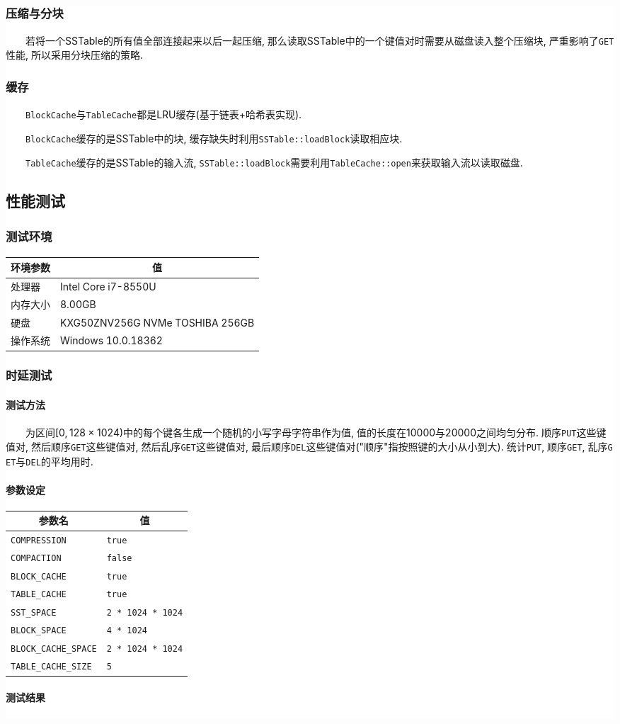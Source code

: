 ### 压缩与分块
&emsp;&emsp;若将一个SSTable的所有值全部连接起来以后一起压缩, 那么读取SSTable中的一个键值对时需要从磁盘读入整个压缩块, 严重影响了`GET`性能, 所以采用分块压缩的策略.

### 缓存
&emsp;&emsp;`BlockCache`与`TableCache`都是LRU缓存(基于链表+哈希表实现).

&emsp;&emsp;`BlockCache`缓存的是SSTable中的块, 缓存缺失时利用`SSTable::loadBlock`读取相应块.

&emsp;&emsp;`TableCache`缓存的是SSTable的输入流, `SSTable::loadBlock`需要利用`TableCache::open`来获取输入流以读取磁盘.

## 性能测试
### 测试环境
| 环境参数 | 值 |
| - | - |
| 处理器 | Intel Core i7-8550U |
| 内存大小 | 8.00GB |
| 硬盘 | KXG50ZNV256G NVMe TOSHIBA 256GB |
| 操作系统 | Windows 10.0.18362 |
### 时延测试
#### 测试方法
&emsp;&emsp;为区间$[0, 128 \times 1024)$中的每个键各生成一个随机的小写字母字符串作为值, 值的长度在$10000$与$20000$之间均匀分布. 顺序`PUT`这些键值对, 然后顺序`GET`这些键值对, 然后乱序`GET`这些键值对, 最后顺序`DEL`这些键值对("顺序"指按照键的大小从小到大). 统计`PUT`, 顺序`GET`, 乱序`GET`与`DEL`的平均用时.
#### 参数设定
| 参数名 | 值 |
| - | - |
| `COMPRESSION` | `true` |
| `COMPACTION` | `false` |
| `BLOCK_CACHE` | `true` |
| `TABLE_CACHE` | `true` |
| `SST_SPACE` | `2 * 1024 * 1024` |
| `BLOCK_SPACE` | `4 * 1024` |
| `BLOCK_CACHE_SPACE` | `2 * 1024 * 1024` |
| `TABLE_CACHE_SIZE` | `5` |

#### 测试结果
<div style="display: flex; justify-content: center">
